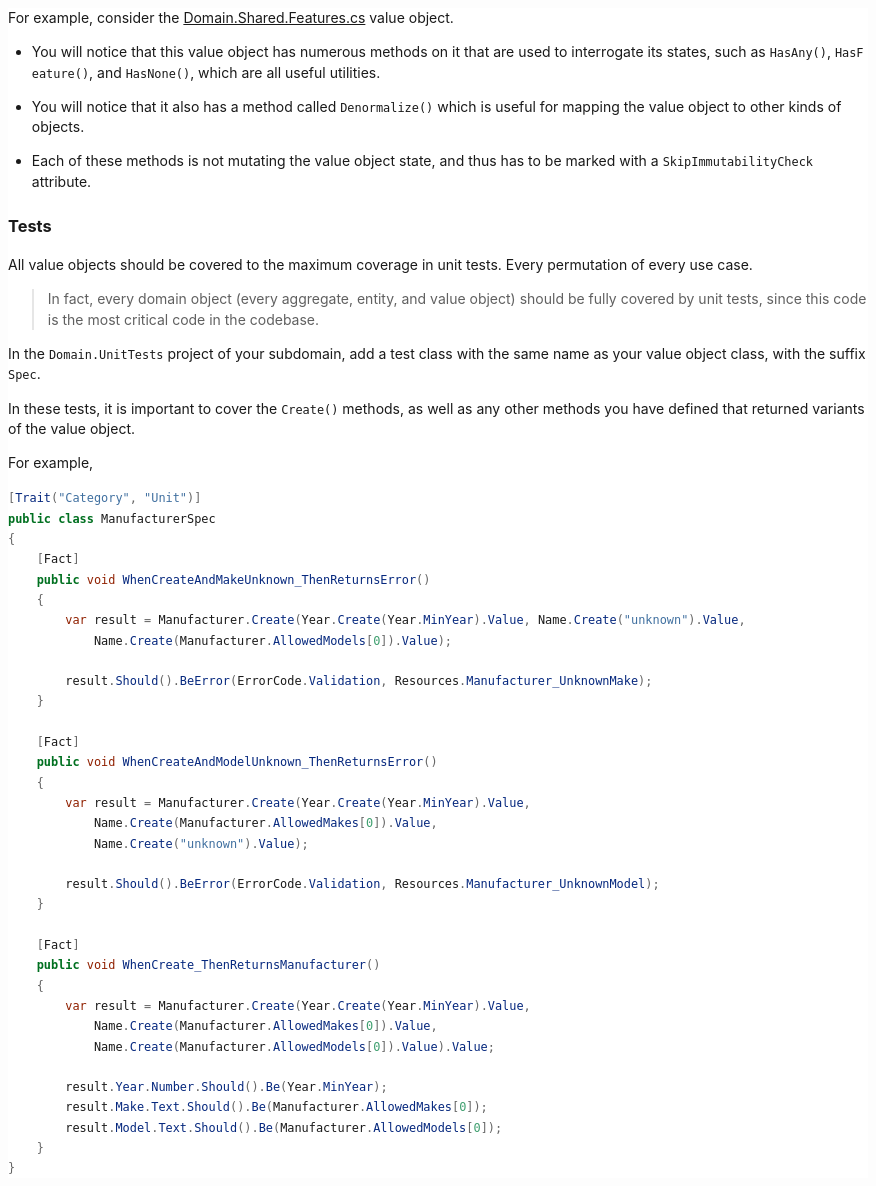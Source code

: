 For example, consider the   [Domain.Shared.Features.cs](https://github.com/jezzsantos/saastack/blob/main/src/Domain.Shared/Features.cs) value object.

* You will notice that this value object has numerous methods on it that are used to interrogate its states, such as `HasAny()`, `HasFeature()`, and `HasNone()`, which are all useful utilities.

* You will notice that it also has a method called `Denormalize()` which is useful for mapping the value object to other kinds of objects.

* Each of these methods is not mutating the value object state, and thus has to be marked with a `SkipImmutabilityCheck` attribute.

### Tests

All value objects should be covered to the maximum coverage in unit tests. Every permutation of every use case.

> In fact, every domain object (every aggregate, entity, and value object) should be fully covered by unit tests, since this code is the most critical code in the codebase.

In the `Domain.UnitTests` project of your subdomain, add a test class with the same name as your value object class, with the suffix `Spec`.

In these tests, it is important to cover the `Create()` methods, as well as any other methods you have defined that returned variants of the value object.

For example,

```c#
[Trait("Category", "Unit")]
public class ManufacturerSpec
{
    [Fact]
    public void WhenCreateAndMakeUnknown_ThenReturnsError()
    {
        var result = Manufacturer.Create(Year.Create(Year.MinYear).Value, Name.Create("unknown").Value,
            Name.Create(Manufacturer.AllowedModels[0]).Value);

        result.Should().BeError(ErrorCode.Validation, Resources.Manufacturer_UnknownMake);
    }

    [Fact]
    public void WhenCreateAndModelUnknown_ThenReturnsError()
    {
        var result = Manufacturer.Create(Year.Create(Year.MinYear).Value,
            Name.Create(Manufacturer.AllowedMakes[0]).Value,
            Name.Create("unknown").Value);

        result.Should().BeError(ErrorCode.Validation, Resources.Manufacturer_UnknownModel);
    }

    [Fact]
    public void WhenCreate_ThenReturnsManufacturer()
    {
        var result = Manufacturer.Create(Year.Create(Year.MinYear).Value,
            Name.Create(Manufacturer.AllowedMakes[0]).Value,
            Name.Create(Manufacturer.AllowedModels[0]).Value).Value;

        result.Year.Number.Should().Be(Year.MinYear);
        result.Make.Text.Should().Be(Manufacturer.AllowedMakes[0]);
        result.Model.Text.Should().Be(Manufacturer.AllowedModels[0]);
    }
}
```